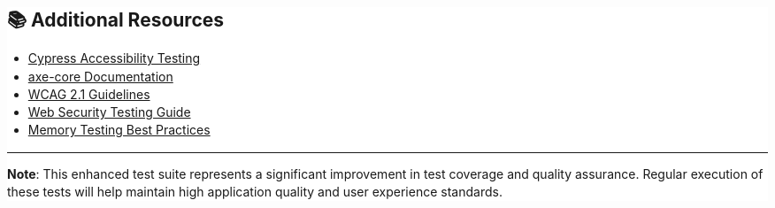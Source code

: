 ## 📚 Additional Resources

- [Cypress Accessibility Testing](https://docs.cypress.io/guides/tooling/accessibility-testing)
- [axe-core Documentation](https://github.com/dequelabs/axe-core)
- [WCAG 2.1 Guidelines](https://www.w3.org/WAI/WCAG21/quickref/)
- [Web Security Testing Guide](https://owasp.org/www-project-web-security-testing-guide/)
- [Memory Testing Best Practices](https://web.dev/memory/)

---

**Note**: This enhanced test suite represents a significant improvement in test coverage and quality assurance. Regular execution of these tests will help maintain high application quality and user experience standards.